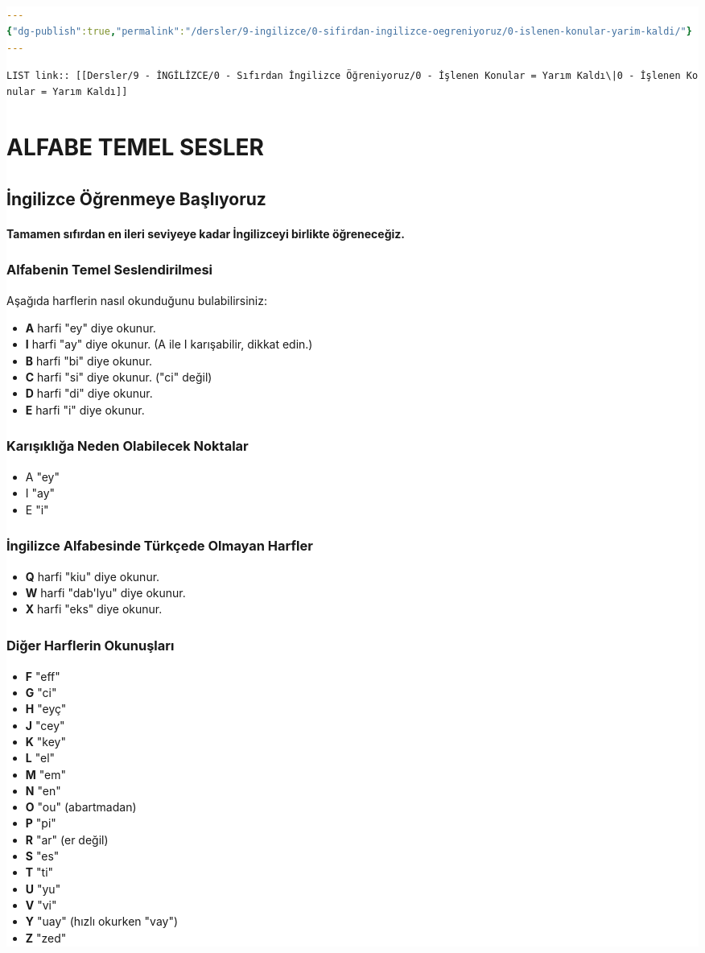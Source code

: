 ```yaml
---
{"dg-publish":true,"permalink":"/dersler/9-ingilizce/0-sifirdan-ingilizce-oegreniyoruz/0-islenen-konular-yarim-kaldi/"}
---
```


`LIST link:: [[Dersler/9 - İNGİLİZCE/0 - Sıfırdan İngilizce Öğreniyoruz/0 - İşlenen Konular = Yarım Kaldı\|0 - İşlenen Konular = Yarım Kaldı]]
`
# ALFABE TEMEL SESLER

## İngilizce Öğrenmeye Başlıyoruz

**Tamamen sıfırdan en ileri seviyeye kadar İngilizceyi birlikte öğreneceğiz.**
### Alfabenin Temel Seslendirilmesi

Aşağıda harflerin nasıl okunduğunu bulabilirsiniz:

- **A** harfi "ey" diye okunur.
- **I** harfi "ay" diye okunur. (A ile I karışabilir, dikkat edin.)
- **B** harfi "bi" diye okunur.
- **C** harfi "si" diye okunur. ("ci" değil)
- **D** harfi "di" diye okunur.
- **E** harfi "i" diye okunur.

### Karışıklığa Neden Olabilecek Noktalar

- A "ey"
- I "ay"
- E "i"

### İngilizce Alfabesinde Türkçede Olmayan Harfler

- **Q** harfi "kiu" diye okunur.
- **W** harfi "dab'lyu" diye okunur.
- **X** harfi "eks" diye okunur.

### Diğer Harflerin Okunuşları

- **F** "eff"
- **G** "ci"
- **H** "eyç"
- **J** "cey"
- **K** "key"
- **L** "el"
- **M** "em"
- **N** "en"
- **O** "ou" (abartmadan)
- **P** "pi"
- **R** "ar" (er değil)
- **S** "es"
- **T** "ti"
- **U** "yu"
- **V** "vi"
- **Y** "uay" (hızlı okurken "vay")
- **Z** "zed"
